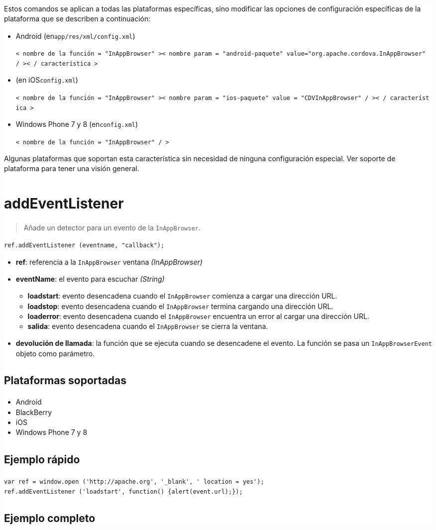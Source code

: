 
Estos comandos se aplican a todas las plataformas específicas, sino modificar las opciones de configuración específicas de la plataforma que se describen a continuación:

*   Android (en`app/res/xml/config.xml`)
    
        < nombre de la función = "InAppBrowser" >< nombre param = "android-paquete" value="org.apache.cordova.InAppBrowser" / >< / característica >
        

*   (en iOS`config.xml`)
    
        < nombre de la función = "InAppBrowser" >< nombre param = "ios-paquete" value = "CDVInAppBrowser" / >< / característica >
        

*   Windows Phone 7 y 8 (en`config.xml`)
    
        < nombre de la función = "InAppBrowser" / >
        

Algunas plataformas que soportan esta característica sin necesidad de ninguna configuración especial. Ver soporte de plataforma para tener una visión general.

# addEventListener

> Añade un detector para un evento de la `InAppBrowser`.

    ref.addEventListener (eventname, "callback");
    

*   **ref**: referencia a la `InAppBrowser` ventana *(InAppBrowser)*

*   **eventName**: el evento para escuchar *(String)*
    
    *   **loadstart**: evento desencadena cuando el `InAppBrowser` comienza a cargar una dirección URL.
    *   **loadstop**: evento desencadena cuando el `InAppBrowser` termina cargando una dirección URL.
    *   **loaderror**: evento desencadena cuando el `InAppBrowser` encuentra un error al cargar una dirección URL.
    *   **salida**: evento desencadena cuando el `InAppBrowser` se cierra la ventana.

*   **devolución de llamada**: la función que se ejecuta cuando se desencadene el evento. La función se pasa un `InAppBrowserEvent` objeto como parámetro.

## Plataformas soportadas

*   Android
*   BlackBerry
*   iOS
*   Windows Phone 7 y 8

## Ejemplo rápido

    var ref = window.open ('http://apache.org', '_blank', ' location = yes');
    ref.addEventListener ('loadstart', function() {alert(event.url);});
    

## Ejemplo completo
